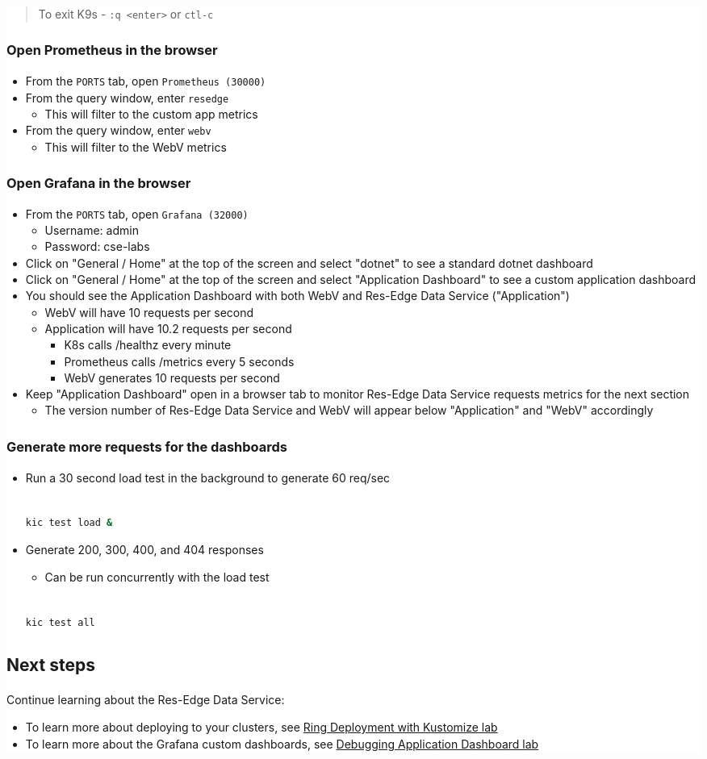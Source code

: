 > To exit K9s - `:q <enter>` or `ctl-c`

### Open Prometheus in the browser

- From the `PORTS` tab, open `Prometheus (30000)`
- From the query window, enter `resedge`
  - This will filter to the custom app metrics
- From the query window, enter `webv`
  - This will filter to the WebV metrics

### Open Grafana in the browser

- From the `PORTS` tab, open `Grafana (32000)`
  - Username: admin
  - Password: cse-labs
- Click on "General / Home" at the top of the screen and select "dotnet" to see a standard dotnet dashboard
- Click on "General / Home" at the top of the screen and select "Application Dashboard" to see a custom application dashboard
- You should see the Application Dashboard with both WebV and Res-Edge Data Service ("Application")
  - WebV will have 10 requests per second
  - Application will have 10.2 requests per second
    - K8s calls /healthz every minute
    - Prometheus calls /metrics every 5 seconds
    - WebV generates 10 requests per second
- Keep "Application Dashboard" open in a browser tab to monitor Res-Edge Data Service requests metrics for the next section
  - The version number of Res-Edge Data Service and WebV will appear below "Application" and "WebV" accordingly

### Generate more requests for the dashboards

- Run a 30 second load test in the background to generate 60 req/sec

  ```bash

  kic test load &

  ```

- Generate 200, 300, 400, and 404 responses
  - Can be run concurrently with the load test

  ```bash

  kic test all

  ```

## Next steps

Continue learning about the Res-Edge Data Service:

- To learn more about deploying to your clusters, see [Ring Deployment with Kustomize lab](../ring-deployment-with-kustomize.md)
- To learn more about the Grafana custom dashboards, see [Debugging Application Dashboard lab](../debugging-application-dashboard.md)
